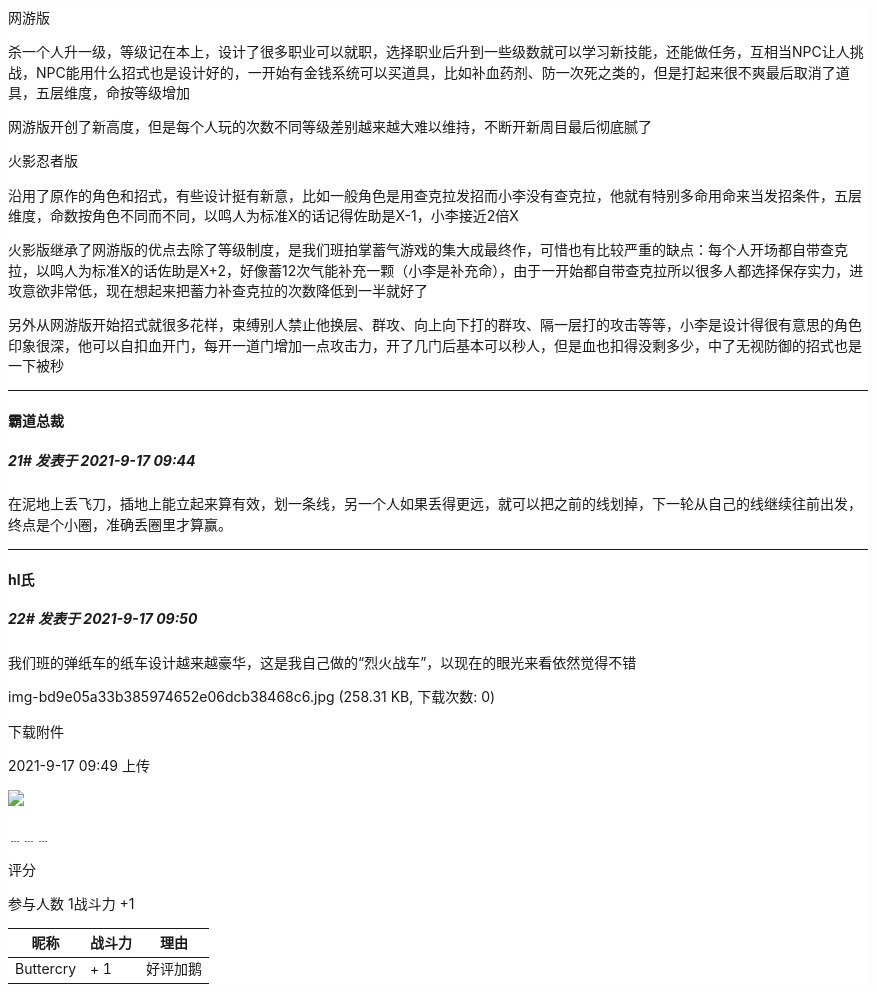 网游版

杀一个人升一级，等级记在本上，设计了很多职业可以就职，选择职业后升到一些级数就可以学习新技能，还能做任务，互相当NPC让人挑战，NPC能用什么招式也是设计好的，一开始有金钱系统可以买道具，比如补血药剂、防一次死之类的，但是打起来很不爽最后取消了道具，五层维度，命按等级增加

网游版开创了新高度，但是每个人玩的次数不同等级差别越来越大难以维持，不断开新周目最后彻底腻了

火影忍者版

沿用了原作的角色和招式，有些设计挺有新意，比如一般角色是用查克拉发招而小李没有查克拉，他就有特别多命用命来当发招条件，五层维度，命数按角色不同而不同，以鸣人为标准X的话记得佐助是X-1，小李接近2倍X

火影版继承了网游版的优点去除了等级制度，是我们班拍掌蓄气游戏的集大成最终作，可惜也有比较严重的缺点：每个人开场都自带查克拉，以鸣人为标准X的话佐助是X+2，好像蓄12次气能补充一颗（小李是补充命），由于一开始都自带查克拉所以很多人都选择保存实力，进攻意欲非常低，现在想起来把蓄力补查克拉的次数降低到一半就好了

另外从网游版开始招式就很多花样，束缚别人禁止他换层、群攻、向上向下打的群攻、隔一层打的攻击等等，小李是设计得很有意思的角色印象很深，他可以自扣血开门，每开一道门增加一点攻击力，开了几门后基本可以秒人，但是血也扣得没剩多少，中了无视防御的招式也是一下被秒


*****

####  霸道总裁  
##### 21#       发表于 2021-9-17 09:44


在泥地上丢飞刀，插地上能立起来算有效，划一条线，另一个人如果丢得更远，就可以把之前的线划掉，下一轮从自己的线继续往前出发，终点是个小圈，准确丢圈里才算赢。


*****

####  hl氏  
##### 22#       发表于 2021-9-17 09:50


我们班的弹纸车的纸车设计越来越豪华，这是我自己做的“烈火战车”，以现在的眼光来看依然觉得不错


img-bd9e05a33b385974652e06dcb38468c6.jpg
(258.31 KB, 下载次数: 0)


下载附件


2021-9-17 09:49 上传


<img src="https://img.saraba1st.com/forum/202109/17/094925v8z9uait8phiiqax.jpg" referrerpolicy="no-referrer">


﹍﹍﹍

评分


 参与人数 1战斗力 +1

|昵称|战斗力|理由|
|----|---|---|
| Buttercry| + 1|好评加鹅|

